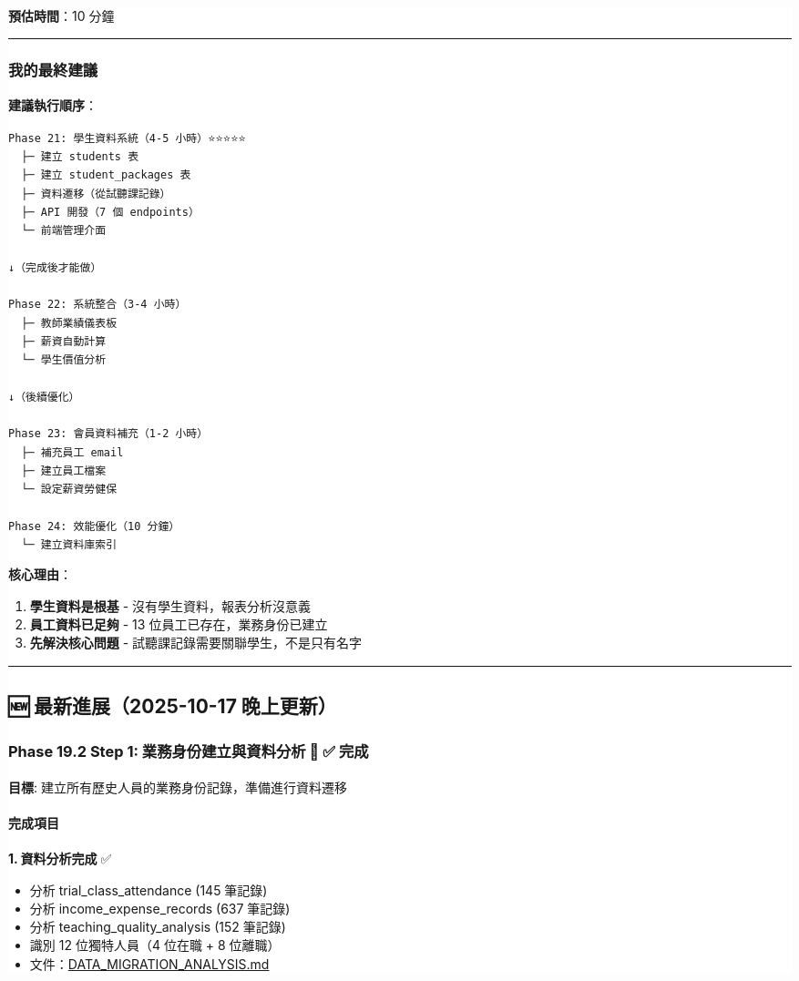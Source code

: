 **預估時間**：10 分鐘

---

### **我的最終建議**

**建議執行順序**：

```
Phase 21: 學生資料系統（4-5 小時）⭐⭐⭐⭐⭐
  ├─ 建立 students 表
  ├─ 建立 student_packages 表
  ├─ 資料遷移（從試聽課記錄）
  ├─ API 開發（7 個 endpoints）
  └─ 前端管理介面

↓（完成後才能做）

Phase 22: 系統整合（3-4 小時）
  ├─ 教師業績儀表板
  ├─ 薪資自動計算
  └─ 學生價值分析

↓（後續優化）

Phase 23: 會員資料補充（1-2 小時）
  ├─ 補充員工 email
  ├─ 建立員工檔案
  └─ 設定薪資勞健保

Phase 24: 效能優化（10 分鐘）
  └─ 建立資料庫索引
```

**核心理由**：
1. **學生資料是根基** - 沒有學生資料，報表分析沒意義
2. **員工資料已足夠** - 13 位員工已存在，業務身份已建立
3. **先解決核心問題** - 試聽課記錄需要關聯學生，不是只有名字

---

## 🆕 最新進展（2025-10-17 晚上更新）

### **Phase 19.2 Step 1: 業務身份建立與資料分析** 👥 ✅ 完成

**目標**: 建立所有歷史人員的業務身份記錄，準備進行資料遷移

#### **完成項目**

**1. 資料分析完成** ✅
- 分析 trial_class_attendance (145 筆記錄)
- 分析 income_expense_records (637 筆記錄)
- 分析 teaching_quality_analysis (152 筆記錄)
- 識別 12 位獨特人員（4 位在職 + 8 位離職）
- 文件：[DATA_MIGRATION_ANALYSIS.md](DATA_MIGRATION_ANALYSIS.md)
